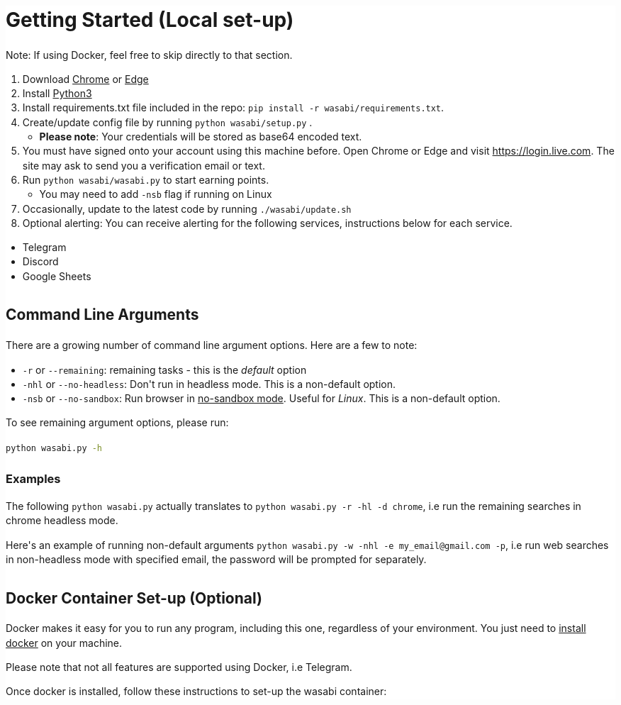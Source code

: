 # Getting Started (Local set-up)

Note: If using Docker, feel free to skip directly to that section.

1. Download [Chrome](https://www.google.com/chrome/) or [Edge](https://www.microsoft.com/edge)
2. Install [Python3](https://www.python.org/downloads/)
3. Install requirements.txt file included in the repo: `pip install -r wasabi/requirements.txt`.
4. Create/update config file by running `python wasabi/setup.py` .
    - **Please note**: Your credentials will be stored as base64 encoded text.
5. You must have signed onto your account using this machine before. Open Chrome or Edge and visit <https://login.live.com>. The site may ask to send you a verification email or text.
6. Run `python wasabi/wasabi.py` to start earning points.
    - You may need to add `-nsb` flag if running on Linux
7. Occasionally, update to the latest code by running `./wasabi/update.sh`
8. Optional alerting: You can receive alerting for the following services, instructions below for each service.

- Telegram
- Discord
- Google Sheets

## Command Line Arguments

There are a growing number of command line argument options. Here are a few to note:

- `-r` or `--remaining`: remaining tasks - this is the *default* option
- `-nhl` or `--no-headless`: Don't run in headless mode. This is a non-default option.
- `-nsb` or `--no-sandbox`: Run browser in [no-sandbox mode](https://unix.stackexchange.com/a/68951). Useful for *Linux*. This is a non-default option.

To see remaining argument options, please run:

```sh
python wasabi.py -h
```

### Examples

The following `python wasabi.py`
actually translates to `python wasabi.py -r -hl -d chrome`, i.e run the remaining searches in chrome headless mode.

Here's an example of running non-default arguments
`python wasabi.py -w -nhl -e my_email@gmail.com -p`, i.e run web searches in non-headless mode with specified email, the password will be prompted for separately.

## Docker Container Set-up (Optional)

Docker makes it easy for you to run any program, including this one, regardless of your environment. You just need to [install docker](https://docs.docker.com/get-docker/) on your machine.

Please note that not all features are supported using Docker, i.e Telegram.

Once docker is installed, follow these instructions to set-up the wasabi container:
